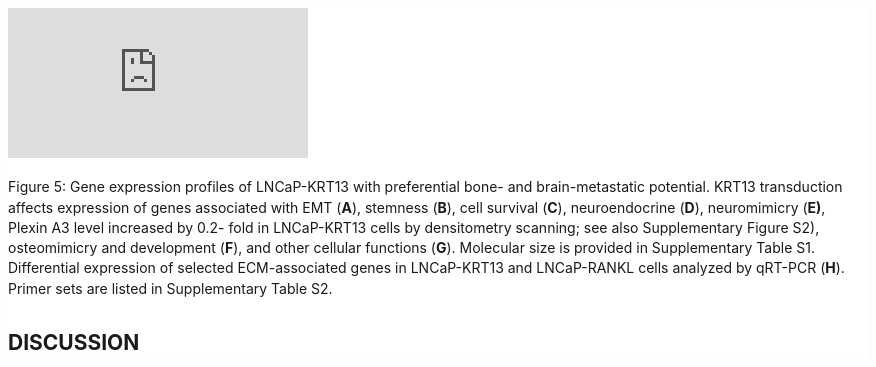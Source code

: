 ![Gene expression profiles of LNCaP-KRT13 with preferential bone- and brain-metastatic potential.](https://www.oncotarget.com/index.php?journal=oncotarget&page=article&op=viewFile&path%5B%5D=13175&path%5B%5D=41769&path%5B%5D=196904 "Gene expression profiles of LNCaP-KRT13 with preferential bone- and brain-metastatic potential.")

Figure 5: Gene expression profiles of LNCaP-KRT13 with preferential bone- and brain-metastatic potential. KRT13 transduction affects expression of genes associated with EMT (**A**), stemness (**B**), cell survival (**C**), neuroendocrine (**D**), neuromimicry (**E)**, Plexin A3 level increased by 0.2- fold in LNCaP-KRT13 cells by densitometry scanning; see also Supplementary Figure S2), osteomimicry and development (**F**), and other cellular functions (**G**). Molecular size is provided in Supplementary Table S1. Differential expression of selected ECM-associated genes in LNCaP-KRT13 and LNCaP-RANKL cells analyzed by qRT-PCR (**H**). Primer sets are listed in Supplementary Table S2.

## DISCUSSION
